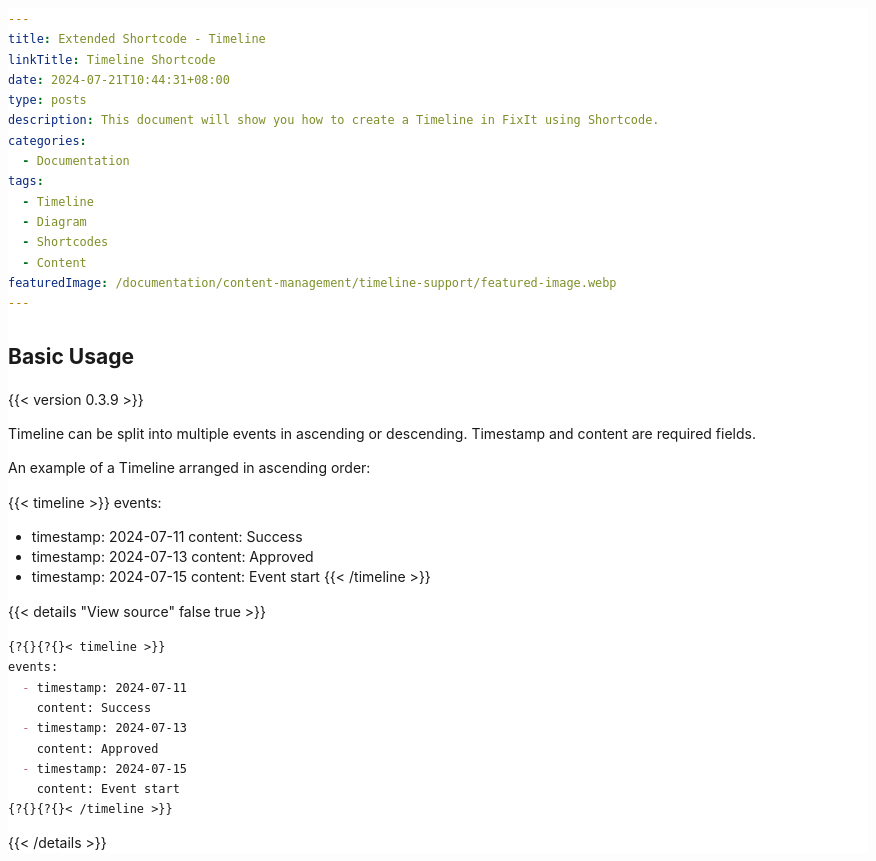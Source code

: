 ```yaml
---
title: Extended Shortcode - Timeline
linkTitle: Timeline Shortcode
date: 2024-07-21T10:44:31+08:00
type: posts
description: This document will show you how to create a Timeline in FixIt using Shortcode.
categories:
  - Documentation
tags:
  - Timeline
  - Diagram
  - Shortcodes
  - Content
featuredImage: /documentation/content-management/timeline-support/featured-image.webp
---
```




## Basic Usage

{{< version 0.3.9 >}}

Timeline can be split into multiple events in ascending or descending. Timestamp and content are required fields.

An example of a Timeline arranged in ascending order:

{{< timeline >}}
events:
  - timestamp: 2024-07-11
    content: Success
  - timestamp: 2024-07-13
    content: Approved
  - timestamp: 2024-07-15
    content: Event start
{{< /timeline >}}

{{< details "View source" false true >}}

```markdown
{?{}{?{}< timeline >}}
events:
  - timestamp: 2024-07-11
    content: Success
  - timestamp: 2024-07-13
    content: Approved
  - timestamp: 2024-07-15
    content: Event start
{?{}{?{}< /timeline >}}
```

{{< /details >}}
